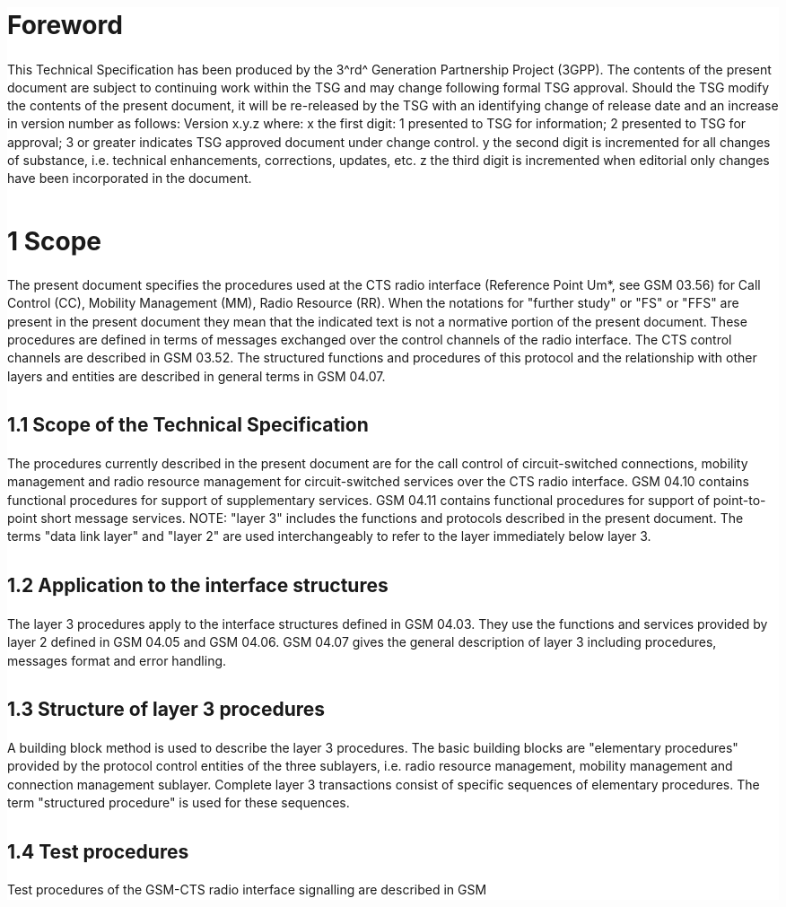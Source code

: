 # Foreword
This Technical Specification has been produced by the 3^rd^ Generation
Partnership Project (3GPP).
The contents of the present document are subject to continuing work within the
TSG and may change following formal TSG approval. Should the TSG modify the
contents of the present document, it will be re-released by the TSG with an
identifying change of release date and an increase in version number as
follows:
Version x.y.z
where:
x the first digit:
1 presented to TSG for information;
2 presented to TSG for approval;
3 or greater indicates TSG approved document under change control.
y the second digit is incremented for all changes of substance, i.e. technical
enhancements, corrections, updates, etc.
z the third digit is incremented when editorial only changes have been
incorporated in the document.
# 1 Scope
The present document specifies the procedures used at the CTS radio interface
(Reference Point Um*, see GSM 03.56) for Call Control (CC), Mobility
Management (MM), Radio Resource (RR).
When the notations for \"further study\" or \"FS\" or \"FFS\" are present in
the present document they mean that the indicated text is not a normative
portion of the present document.
These procedures are defined in terms of messages exchanged over the control
channels of the radio interface. The CTS control channels are described in GSM
03.52.
The structured functions and procedures of this protocol and the relationship
with other layers and entities are described in general terms in GSM 04.07.
## 1.1 Scope of the Technical Specification
The procedures currently described in the present document are for the call
control of circuit-switched connections, mobility management and radio
resource management for circuit-switched services over the CTS radio
interface.
GSM 04.10 contains functional procedures for support of supplementary
services.
GSM 04.11 contains functional procedures for support of point-to-point short
message services.
NOTE: \"layer 3\" includes the functions and protocols described in the
present document. The terms \"data link layer\" and \"layer 2\" are used
interchangeably to refer to the layer immediately below layer 3.
## 1.2 Application to the interface structures
The layer 3 procedures apply to the interface structures defined in GSM 04.03.
They use the functions and services provided by layer 2 defined in GSM 04.05
and GSM 04.06. GSM 04.07 gives the general description of layer 3 including
procedures, messages format and error handling.
## 1.3 Structure of layer 3 procedures
A building block method is used to describe the layer 3 procedures.
The basic building blocks are \"elementary procedures\" provided by the
protocol control entities of the three sublayers, i.e. radio resource
management, mobility management and connection management sublayer.
Complete layer 3 transactions consist of specific sequences of elementary
procedures. The term \"structured procedure\" is used for these sequences.
## 1.4 Test procedures
Test procedures of the GSM-CTS radio interface signalling are described in GSM